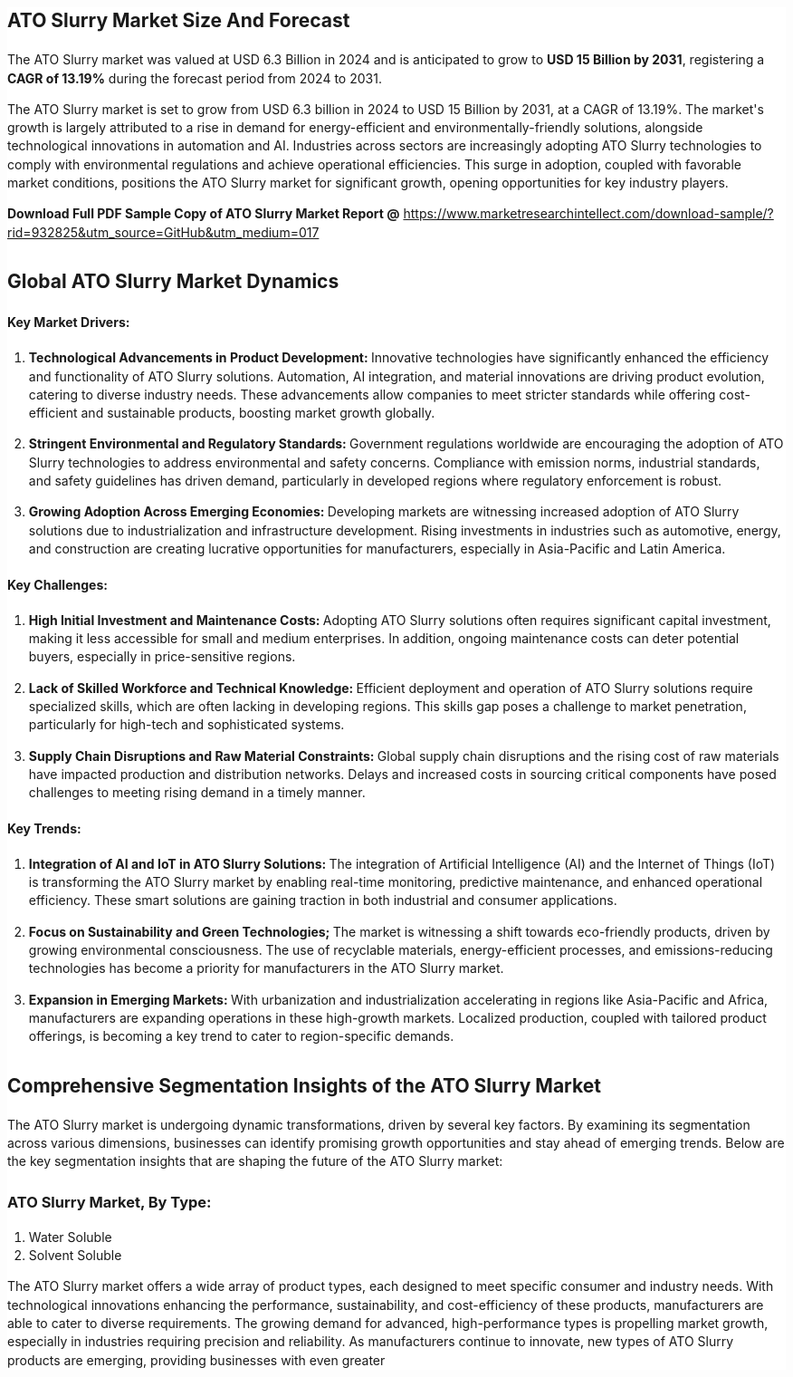 <h2>ATO Slurry Market Size And Forecast</h2><p>The ATO Slurry market was valued at USD 6.3 Billion in 2024 and is anticipated to grow to <strong>USD 15 Billion by 2031</strong>, registering a <strong>CAGR of 13.19%</strong> during the forecast period from 2024 to 2031.</p><p>The ATO Slurry market is set to grow from USD 6.3 billion in 2024 to USD 15 Billion by 2031, at a CAGR of 13.19%. The market's growth is largely attributed to a rise in demand for energy-efficient and environmentally-friendly solutions, alongside technological innovations in automation and AI. Industries across sectors are increasingly adopting ATO Slurry technologies to comply with environmental regulations and achieve operational efficiencies. This surge in adoption, coupled with favorable market conditions, positions the ATO Slurry market for significant growth, opening opportunities for key industry players.</p><p><strong>Download Full PDF Sample Copy of ATO Slurry Market Report @</strong>&nbsp;<a href="https://www.marketresearchintellect.com/download-sample/?rid=932825&amp;utm_source=GitHub&amp;utm_medium=017">https://www.marketresearchintellect.com/download-sample/?rid=932825&amp;utm_source=GitHub&amp;utm_medium=017</a></p><h2>Global ATO Slurry Market Dynamics</h2><h4><strong>Key Market Drivers:</strong></h4><ol><li><p><strong>Technological Advancements in Product Development:&nbsp;</strong>Innovative technologies have significantly enhanced the efficiency and functionality of ATO Slurry solutions. Automation, AI integration, and material innovations are driving product evolution, catering to diverse industry needs. These advancements allow companies to meet stricter standards while offering cost-efficient and sustainable products, boosting market growth globally.</p></li><li><p><strong>Stringent Environmental and Regulatory Standards:&nbsp;</strong>Government regulations worldwide are encouraging the adoption of ATO Slurry technologies to address environmental and safety concerns. Compliance with emission norms, industrial standards, and safety guidelines has driven demand, particularly in developed regions where regulatory enforcement is robust.</p></li><li><p><strong>Growing Adoption Across Emerging Economies:&nbsp;</strong>Developing markets are witnessing increased adoption of ATO Slurry solutions due to industrialization and infrastructure development. Rising investments in industries such as automotive, energy, and construction are creating lucrative opportunities for manufacturers, especially in Asia-Pacific and Latin America.</p></li></ol><h4><strong>Key Challenges:</strong></h4><ol><li><p><strong>High Initial Investment and Maintenance Costs:&nbsp;</strong>Adopting ATO Slurry solutions often requires significant capital investment, making it less accessible for small and medium enterprises. In addition, ongoing maintenance costs can deter potential buyers, especially in price-sensitive regions.</p></li><li><p><strong>Lack of Skilled Workforce and Technical Knowledge:&nbsp;</strong>Efficient deployment and operation of ATO Slurry solutions require specialized skills, which are often lacking in developing regions. This skills gap poses a challenge to market penetration, particularly for high-tech and sophisticated systems.</p></li><li><p><strong>Supply Chain Disruptions and Raw Material Constraints:&nbsp;</strong>Global supply chain disruptions and the rising cost of raw materials have impacted production and distribution networks. Delays and increased costs in sourcing critical components have posed challenges to meeting rising demand in a timely manner.</p></li></ol><h4><strong>Key Trends:</strong></h4><ol><li><p><strong>Integration of AI and IoT in ATO Slurry Solutions:&nbsp;</strong>The integration of Artificial Intelligence (AI) and the Internet of Things (IoT) is transforming the ATO Slurry market by enabling real-time monitoring, predictive maintenance, and enhanced operational efficiency. These smart solutions are gaining traction in both industrial and consumer applications.</p></li><li><p><strong>Focus on Sustainability and Green Technologies;&nbsp;</strong>The market is witnessing a shift towards eco-friendly products, driven by growing environmental consciousness. The use of recyclable materials, energy-efficient processes, and emissions-reducing technologies has become a priority for manufacturers in the ATO Slurry market.</p></li><li><p><strong>Expansion in Emerging Markets:&nbsp;</strong>With urbanization and industrialization accelerating in regions like Asia-Pacific and Africa, manufacturers are expanding operations in these high-growth markets. Localized production, coupled with tailored product offerings, is becoming a key trend to cater to region-specific demands.</p></li></ol><div class="article-main__content" data-test-id="publishing-text-block"><h2>Comprehensive Segmentation Insights of the ATO Slurry Market</h2><p>The ATO Slurry market is undergoing dynamic transformations, driven by several key factors. By examining its segmentation across various dimensions, businesses can identify promising growth opportunities and stay ahead of emerging trends. Below are the key segmentation insights that are shaping the future of the ATO Slurry market:</p><h3><strong>ATO Slurry Market, By Type:<br /></strong></h3><ol><li>Water Soluble<li> Solvent Soluble</li></ol><p>The ATO Slurry market offers a wide array of product types, each designed to meet specific consumer and industry needs. With technological innovations enhancing the performance, sustainability, and cost-efficiency of these products, manufacturers are able to cater to diverse requirements. The growing demand for advanced, high-performance types is propelling market growth, especially in industries requiring precision and reliability. As manufacturers continue to innovate, new types of ATO Slurry products are emerging, providing businesses with even greater